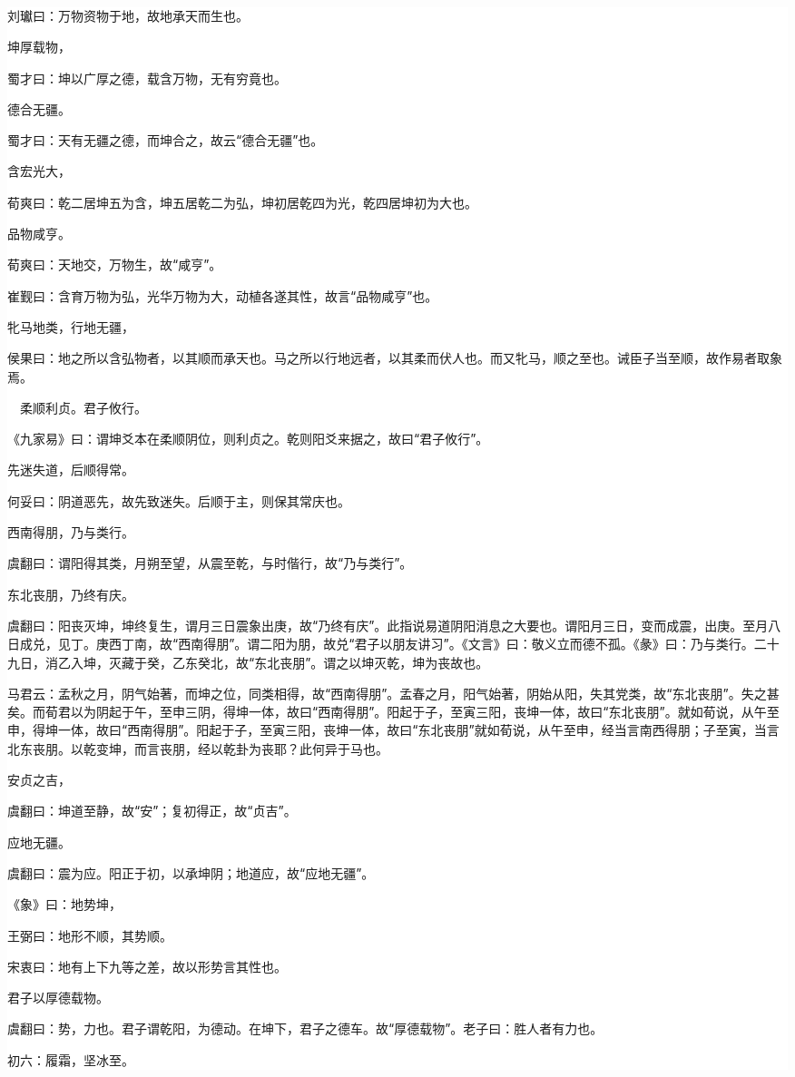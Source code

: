 刘瓛曰：万物资物于地，故地承天而生也。  

坤厚载物，  

蜀才曰：坤以广厚之德，载含万物，无有穷竟也。  

德合无疆。  

蜀才曰：天有无疆之德，而坤合之，故云“德合无疆”也。  

含宏光大，  

荀爽曰：乾二居坤五为含，坤五居乾二为弘，坤初居乾四为光，乾四居坤初为大也。  

品物咸亨。  

荀爽曰：天地交，万物生，故“咸亨”。  

崔觐曰：含育万物为弘，光华万物为大，动植各遂其性，故言“品物咸亨”也。  

牝马地类，行地无疆，  

侯果曰：地之所以含弘物者，以其顺而承天也。马之所以行地远者，以其柔而伏人也。而又牝马，顺之至也。诫臣子当至顺，故作易者取象焉。  

　柔顺利贞。君子攸行。  

《九家易》曰：谓坤爻本在柔顺阴位，则利贞之。乾则阳爻来据之，故曰“君子攸行”。  

先迷失道，后顺得常。  

何妥曰：阴道恶先，故先致迷失。后顺于主，则保其常庆也。  

西南得朋，乃与类行。  

虞翻曰：谓阳得其类，月朔至望，从震至乾，与时偕行，故“乃与类行”。  

东北丧朋，乃终有庆。  

虞翻曰：阳丧灭坤，坤终复生，谓月三日震象出庚，故“乃终有庆”。此指说易道阴阳消息之大要也。谓阳月三日，变而成震，出庚。至月八日成兑，见丁。庚西丁南，故“西南得朋”。谓二阳为朋，故兑“君子以朋友讲习”。《文言》曰：敬义立而德不孤。《彖》曰：乃与类行。二十九日，消乙入坤，灭藏于癸，乙东癸北，故“东北丧朋”。谓之以坤灭乾，坤为丧故也。  

马君云：孟秋之月，阴气始著，而坤之位，同类相得，故“西南得朋”。孟春之月，阳气始著，阴始从阳，失其党类，故“东北丧朋”。失之甚矣。而荀君以为阴起于午，至申三阴，得坤一体，故曰“西南得朋”。阳起于子，至寅三阳，丧坤一体，故曰“东北丧朋”。就如荀说，从午至申，得坤一体，故曰“西南得朋”。阳起于子，至寅三阳，丧坤一体，故曰“东北丧朋”就如荀说，从午至申，经当言南西得朋；子至寅，当言北东丧朋。以乾变坤，而言丧朋，经以乾卦为丧耶？此何异于马也。  

安贞之吉，  

虞翻曰：坤道至静，故“安”；复初得正，故“贞吉”。  

应地无疆。  

虞翻曰：震为应。阳正于初，以承坤阴；地道应，故“应地无疆”。  

《象》曰：地势坤，  

王弼曰：地形不顺，其势顺。  

宋衷曰：地有上下九等之差，故以形势言其性也。  

君子以厚德载物。  

虞翻曰：势，力也。君子谓乾阳，为德动。在坤下，君子之德车。故“厚德载物”。老子曰：胜人者有力也。  

初六：履霜，坚冰至。  
